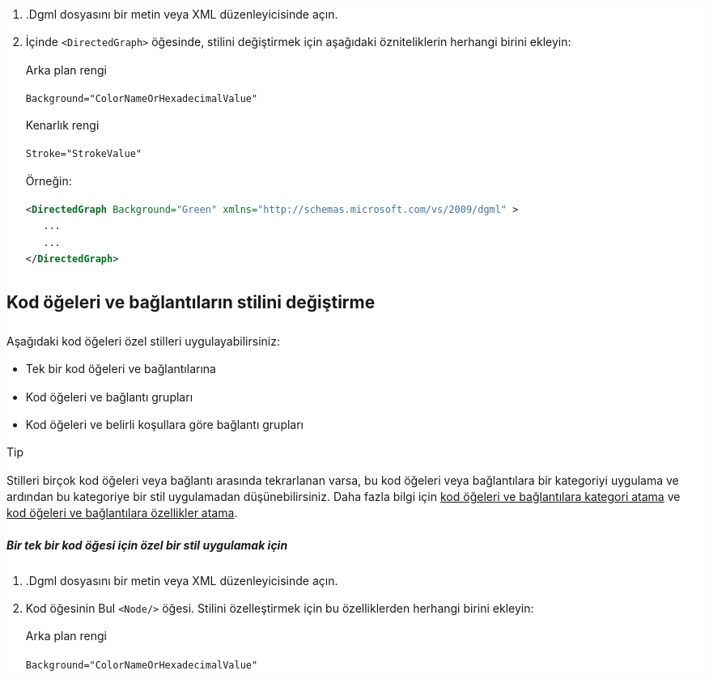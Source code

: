 1.  .Dgml dosyasını bir metin veya XML düzenleyicisinde açın.  
  
2.  İçinde `<DirectedGraph>` öğesinde, stilini değiştirmek için aşağıdaki özniteliklerin herhangi birini ekleyin:  
  
     Arka plan rengi  
  
    ```xml  
    Background="ColorNameOrHexadecimalValue"  
    ```  
  
     Kenarlık rengi  
  
    ```xml  
    Stroke="StrokeValue"  
    ```  
  
     Örneğin:  
  
    ```xml  
    <DirectedGraph Background="Green" xmlns="http://schemas.microsoft.com/vs/2009/dgml" >  
       ...  
       ...  
    </DirectedGraph>  
    ```  
  
##  <a name="Highlight"></a> Kod öğeleri ve bağlantıların stilini değiştirme  
  
###  <a name="CreateCustomStyles"></a>   
 Aşağıdaki kod öğeleri özel stilleri uygulayabilirsiniz:  
  
-   Tek bir kod öğeleri ve bağlantılarına  
  
-   Kod öğeleri ve bağlantı grupları  
  
-   Kod öğeleri ve belirli koşullara göre bağlantı grupları  
  
> [!TIP]
>  Stilleri birçok kod öğeleri veya bağlantı arasında tekrarlanan varsa, bu kod öğeleri veya bağlantılara bir kategoriyi uygulama ve ardından bu kategoriye bir stil uygulamadan düşünebilirsiniz. Daha fazla bilgi için [kod öğeleri ve bağlantılara kategori atama](#AssignCategories) ve [kod öğeleri ve bağlantılara özellikler atama](#AssignProperties).  
  
##### <a name="to-apply-a-custom-style-to-a-single-code-element"></a>Bir tek bir kod öğesi için özel bir stil uygulamak için  
  
1.  .Dgml dosyasını bir metin veya XML düzenleyicisinde açın.  
  
2.  Kod öğesinin Bul `<Node/>` öğesi. Stilini özelleştirmek için bu özelliklerden herhangi birini ekleyin:  
  
     Arka plan rengi  
  
    ```xml  
    Background="ColorNameOrHexadecimalValue"  
    ```  
  
